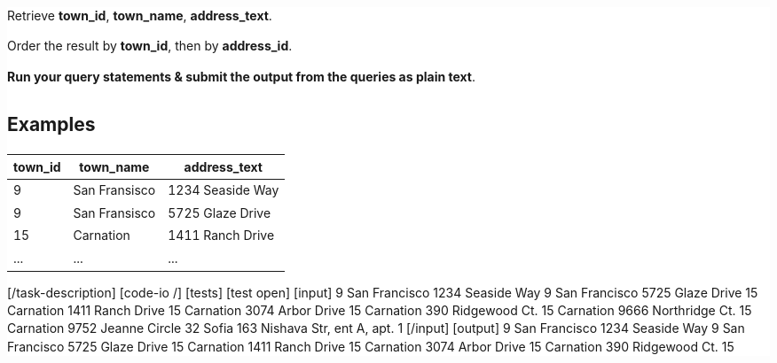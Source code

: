 Retrieve **town_id**, **town_name**, **address_text**.

Order the result by **town_id**, then by **address_id**.

**Run your query statements & submit the output from the queries as plain text**.

## Examples

| **town_id** | **town_name** | **address_text** |
| ----------- | ------------- | ---------------- |
| 9           | San Fransisco | 1234 Seaside Way |
| 9           | San Fransisco | 5725 Glaze Drive |
| 15          | Carnation     | 1411 Ranch Drive |
| ...         | ...           | ...              |

[/task-description]
[code-io /]
[tests]
[test open]
[input]
9
San Francisco
1234 Seaside Way
9
San Francisco
5725 Glaze Drive
15
Carnation
1411 Ranch Drive
15
Carnation
3074 Arbor Drive
15
Carnation
390 Ridgewood Ct.
15
Carnation
9666 Northridge Ct.
15
Carnation
9752 Jeanne Circle
32
Sofia
163 Nishava Str, ent A, apt. 1
[/input]
[output]
9
San Francisco
1234 Seaside Way
9
San Francisco
5725 Glaze Drive
15
Carnation
1411 Ranch Drive
15
Carnation
3074 Arbor Drive
15
Carnation
390 Ridgewood Ct.
15